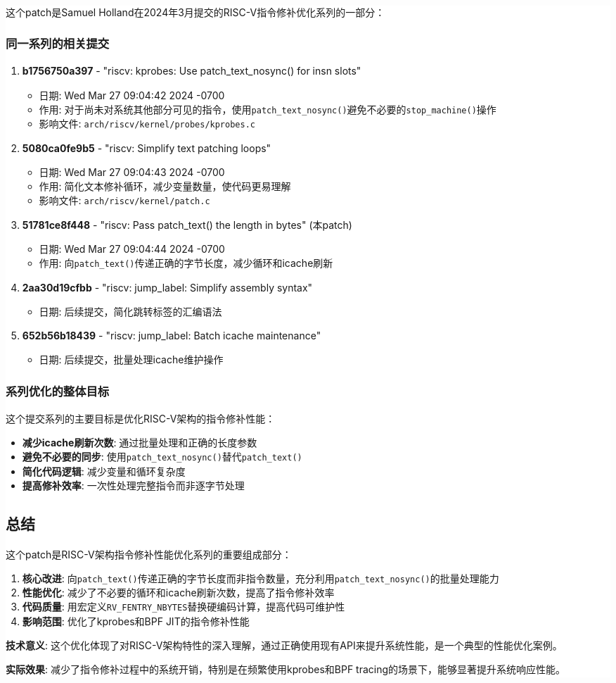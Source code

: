 这个patch是Samuel Holland在2024年3月提交的RISC-V指令修补优化系列的一部分：

### 同一系列的相关提交

1. **b1756750a397** - "riscv: kprobes: Use patch_text_nosync() for insn slots"
   - 日期: Wed Mar 27 09:04:42 2024 -0700
   - 作用: 对于尚未对系统其他部分可见的指令，使用`patch_text_nosync()`避免不必要的`stop_machine()`操作
   - 影响文件: `arch/riscv/kernel/probes/kprobes.c`

2. **5080ca0fe9b5** - "riscv: Simplify text patching loops"
   - 日期: Wed Mar 27 09:04:43 2024 -0700
   - 作用: 简化文本修补循环，减少变量数量，使代码更易理解
   - 影响文件: `arch/riscv/kernel/patch.c`

3. **51781ce8f448** - "riscv: Pass patch_text() the length in bytes" (本patch)
   - 日期: Wed Mar 27 09:04:44 2024 -0700
   - 作用: 向`patch_text()`传递正确的字节长度，减少循环和icache刷新

4. **2aa30d19cfbb** - "riscv: jump_label: Simplify assembly syntax"
   - 日期: 后续提交，简化跳转标签的汇编语法

5. **652b56b18439** - "riscv: jump_label: Batch icache maintenance"
   - 日期: 后续提交，批量处理icache维护操作

### 系列优化的整体目标

这个提交系列的主要目标是优化RISC-V架构的指令修补性能：
- **减少icache刷新次数**: 通过批量处理和正确的长度参数
- **避免不必要的同步**: 使用`patch_text_nosync()`替代`patch_text()`
- **简化代码逻辑**: 减少变量和循环复杂度
- **提高修补效率**: 一次性处理完整指令而非逐字节处理

## 总结

这个patch是RISC-V架构指令修补性能优化系列的重要组成部分：

1. **核心改进**: 向`patch_text()`传递正确的字节长度而非指令数量，充分利用`patch_text_nosync()`的批量处理能力
2. **性能优化**: 减少了不必要的循环和icache刷新次数，提高了指令修补效率
3. **代码质量**: 用宏定义`RV_FENTRY_NBYTES`替换硬编码计算，提高代码可维护性
4. **影响范围**: 优化了kprobes和BPF JIT的指令修补性能

**技术意义**: 这个优化体现了对RISC-V架构特性的深入理解，通过正确使用现有API来提升系统性能，是一个典型的性能优化案例。

**实际效果**: 减少了指令修补过程中的系统开销，特别是在频繁使用kprobes和BPF tracing的场景下，能够显著提升系统响应性能。